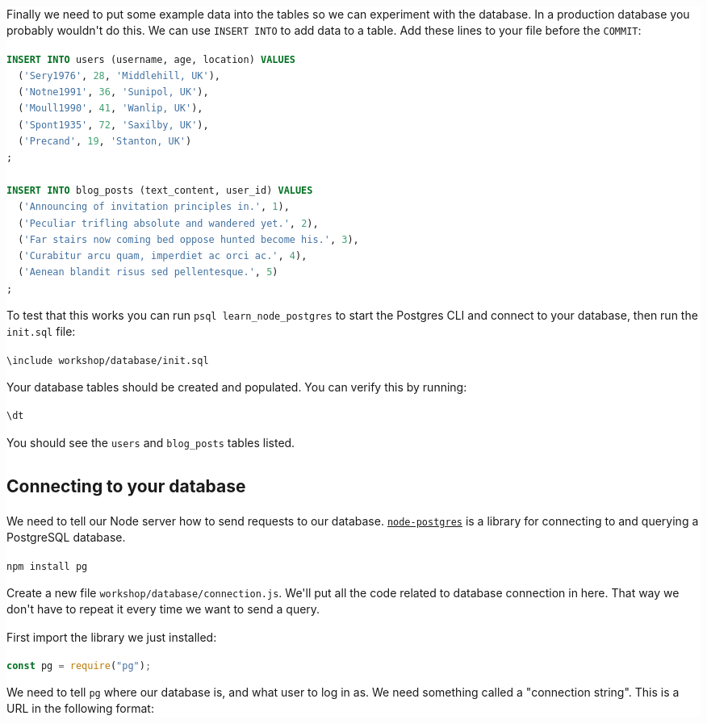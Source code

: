 Finally we need to put some example data into the tables so we can experiment with the database. In a production database you probably wouldn't do this. We can use `INSERT INTO` to add data to a table. Add these lines to your file before the `COMMIT`:

```sql
INSERT INTO users (username, age, location) VALUES
  ('Sery1976', 28, 'Middlehill, UK'),
  ('Notne1991', 36, 'Sunipol, UK'),
  ('Moull1990', 41, 'Wanlip, UK'),
  ('Spont1935', 72, 'Saxilby, UK'),
  ('Precand', 19, 'Stanton, UK')
;

INSERT INTO blog_posts (text_content, user_id) VALUES
  ('Announcing of invitation principles in.', 1),
  ('Peculiar trifling absolute and wandered yet.', 2),
  ('Far stairs now coming bed oppose hunted become his.', 3),
  ('Curabitur arcu quam, imperdiet ac orci ac.', 4),
  ('Aenean blandit risus sed pellentesque.', 5)
;
```

To test that this works you can run `psql learn_node_postgres` to start the Postgres CLI and connect to your database, then run the `init.sql` file:

```sh
\include workshop/database/init.sql
```

Your database tables should be created and populated. You can verify this by running:

```sh
\dt
```

You should see the `users` and `blog_posts` tables listed.

## Connecting to your database

We need to tell our Node server how to send requests to our database. [`node-postgres`](https://node-postgres.com/) is a library for connecting to and querying a PostgreSQL database.

```sh
npm install pg
```

Create a new file `workshop/database/connection.js`. We'll put all the code related to database connection in here. That way we don't have to repeat it every time we want to send a query.

First import the library we just installed:

```js
const pg = require("pg");
```

We need to tell `pg` where our database is, and what user to log in as. We need something called a "connection string". This is a URL in the following format:
